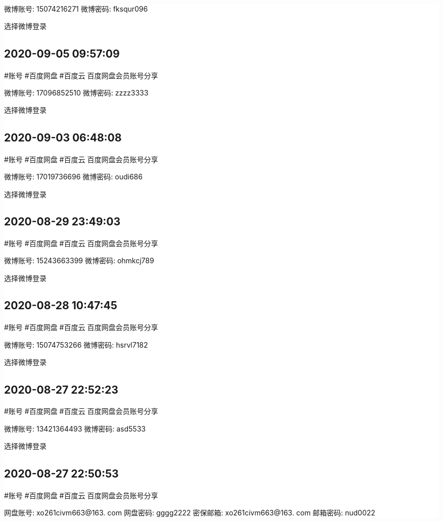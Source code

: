 微博账号: 15074216271
微博密码: fksqur096

选择微博登录
## 2020-09-05 09:57:09
#账号   #百度网盘   #百度云
百度网盘会员账号分享

微博账号: 17096852510
微博密码: zzzz3333

选择微博登录
## 2020-09-03 06:48:08
#账号   #百度网盘   #百度云
百度网盘会员账号分享

微博账号: 17019736696
微博密码: oudi686

选择微博登录
## 2020-08-29 23:49:03
#账号   #百度网盘   #百度云
百度网盘会员账号分享

微博账号: 15243663399
微博密码: ohmkcj789

选择微博登录
## 2020-08-28 10:47:45
#账号   #百度网盘   #百度云
百度网盘会员账号分享

微博账号: 15074753266
微博密码: hsrvl7182

选择微博登录
## 2020-08-27 22:52:23
#账号   #百度网盘   #百度云
百度网盘会员账号分享

微博账号: 13421364493
微博密码: asd5533

选择微博登录
## 2020-08-27 22:50:53
#账号   #百度网盘   #百度云
百度网盘会员账号分享

网盘账号: xo261civm663@163. com
网盘密码: gggg2222
密保邮箱: xo261civm663@163. com
邮箱密码: nud0022
